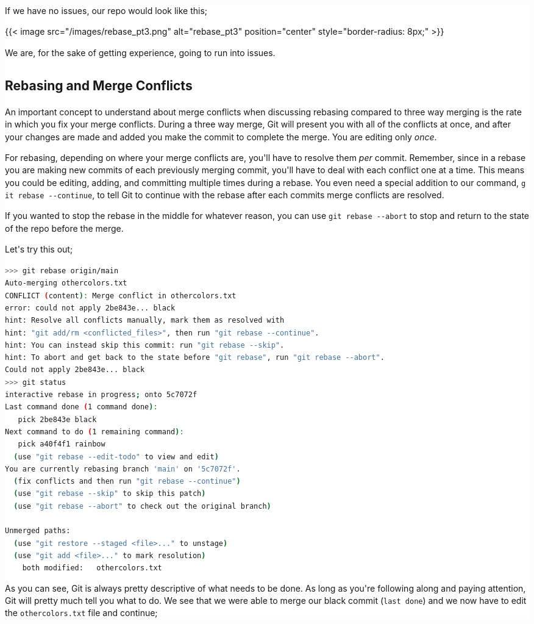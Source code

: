 If we have no issues, our repo would look like this;

{{< image src="/images/rebase_pt3.png" alt="rebase_pt3" position="center" style="border-radius: 8px;" >}}


We are, for the sake of getting experience, going to run into issues.

## Rebasing and Merge Conflicts

An important concept to understand about merge conflicts when discussing rebasing compared to three way merging is the rate in which you fix your merge conflicts. During a three way merge, Git will present you with all of the conflicts at once, and after your changes are made and added you make the commit to complete the merge. You are editing only *once*. 

For rebasing, depending on where your merge conflicts are, you'll have to resolve them *per* commit. Remember, since in a rebase you are making new commits of each previously merging commit, you'll have to deal with each conflict one at a time. This means you could be editing, adding, and committing multiple times during a rebase. You even need a special addition to our command, `git rebase --continue`, to tell Git to continue with the rebase after each commits merge conflicts are resolved.

If you wanted to stop the rebase in the middle for whatever reason, you can use `git rebase --abort` to stop and return to the state of the repo before the merge. 

Let's try this out;

```bash
>>> git rebase origin/main
Auto-merging othercolors.txt
CONFLICT (content): Merge conflict in othercolors.txt
error: could not apply 2be843e... black
hint: Resolve all conflicts manually, mark them as resolved with
hint: "git add/rm <conflicted_files>", then run "git rebase --continue".
hint: You can instead skip this commit: run "git rebase --skip".
hint: To abort and get back to the state before "git rebase", run "git rebase --abort".
Could not apply 2be843e... black
>>> git status
interactive rebase in progress; onto 5c7072f
Last command done (1 command done):
   pick 2be843e black
Next command to do (1 remaining command):
   pick a40f4f1 rainbow
  (use "git rebase --edit-todo" to view and edit)
You are currently rebasing branch 'main' on '5c7072f'.
  (fix conflicts and then run "git rebase --continue")
  (use "git rebase --skip" to skip this patch)
  (use "git rebase --abort" to check out the original branch)

Unmerged paths:
  (use "git restore --staged <file>..." to unstage)
  (use "git add <file>..." to mark resolution)
	both modified:   othercolors.txt
```

As you can see, Git is always pretty descriptive of what needs to be done. As long as you're following along and paying attention, Git will pretty much tell you what to do. We see that we were able to merge our black commit (`last done`) and we now have to edit the `othercolors.txt` file and continue;
